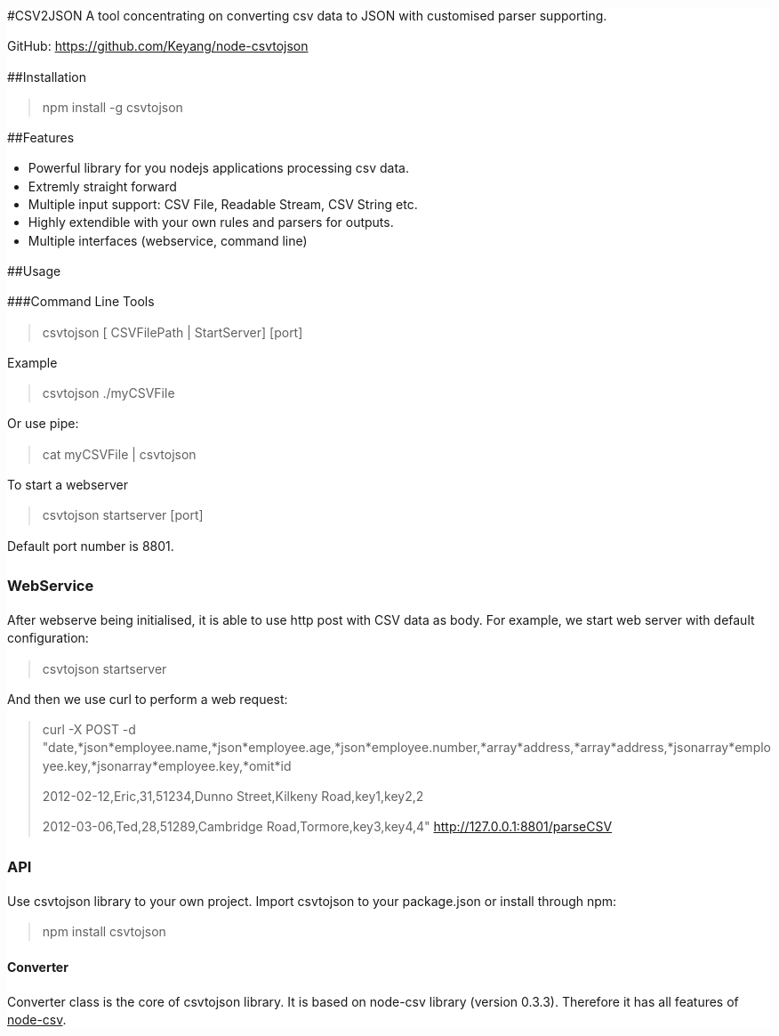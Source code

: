 #CSV2JSON
A tool concentrating on converting csv data to JSON with customised parser supporting.  

GitHub: https://github.com/Keyang/node-csvtojson

##Installation
>npm install -g csvtojson


##Features

* Powerful library for you nodejs applications processing csv data.
* Extremly straight forward
* Multiple input support: CSV File, Readable Stream, CSV String etc.
* Highly extendible with your own rules and parsers for outputs.
* Multiple interfaces (webservice, command line)
 

##Usage

###Command Line Tools

>csvtojson [ CSVFilePath | StartServer]  [port]

Example

>csvtojson ./myCSVFile

Or use pipe:

>cat myCSVFile | csvtojson

To start a webserver

>csvtojson startserver [port]

Default port number is 8801.

### WebService
After webserve being initialised, it is able to use http post with CSV data as body.
For example, we start web server with default configuration:
>csvtojson startserver

And then we use curl to perform a web request:
>curl -X POST -d "date,\*json\*employee.name,\*json\*employee.age,\*json\*employee.number,\*array\*address,\*array\*address,\*jsonarray\*employee.key,\*jsonarray\*employee.key,\*omit\*id
>
>2012-02-12,Eric,31,51234,Dunno Street,Kilkeny Road,key1,key2,2
>
>2012-03-06,Ted,28,51289,Cambridge Road,Tormore,key3,key4,4" http://127.0.0.1:8801/parseCSV

### API
Use csvtojson library to your own project.
Import csvtojson to your package.json or install through npm:
>npm install csvtojson

#### Converter
Converter class is the core of csvtojson library. It is based on node-csv library (version 0.3.3). Therefore it has all features of [node-csv](http://www.adaltas.com/projects/node-csv/).
    